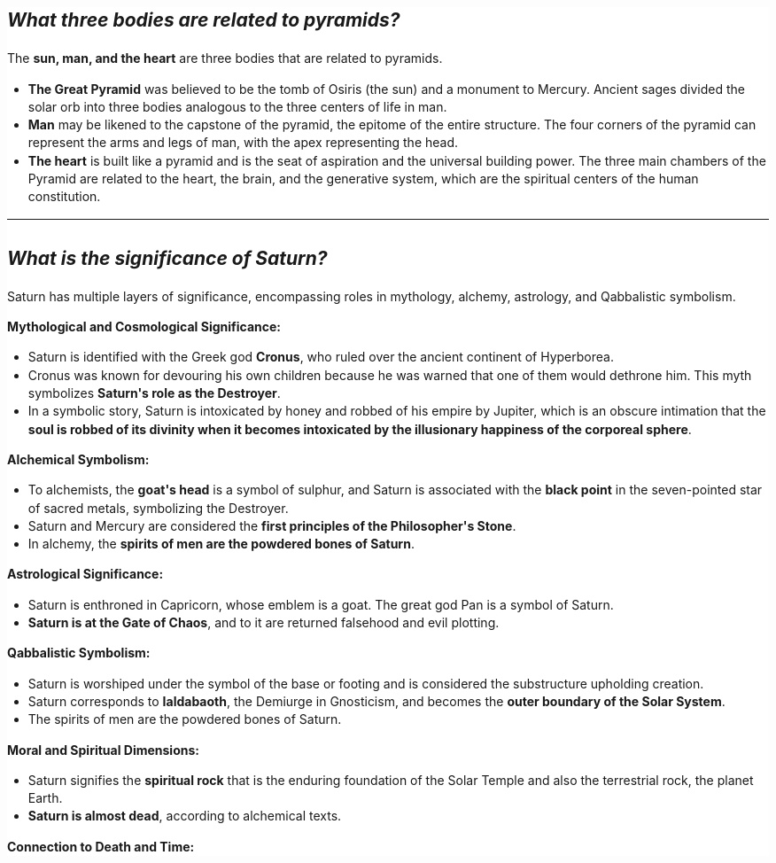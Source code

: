## _What three bodies are related to pyramids?_
The **sun, man, and the heart** are three bodies that are related to pyramids.

*   **The Great Pyramid** was believed to be the tomb of Osiris (the sun) and a monument to Mercury. Ancient sages divided the solar orb into three bodies analogous to the three centers of life in man.
*   **Man** may be likened to the capstone of the pyramid, the epitome of the entire structure. The four corners of the pyramid can represent the arms and legs of man, with the apex representing the head.
*   **The heart** is built like a pyramid and is the seat of aspiration and the universal building power. The three main chambers of the Pyramid are related to the heart, the brain, and the generative system, which are the spiritual centers of the human constitution.
---
## _What is the significance of Saturn?_
Saturn has multiple layers of significance, encompassing roles in mythology, alchemy, astrology, and Qabbalistic symbolism.

**Mythological and Cosmological Significance:**
*   Saturn is identified with the Greek god **Cronus**, who ruled over the ancient continent of Hyperborea.
*   Cronus was known for devouring his own children because he was warned that one of them would dethrone him. This myth symbolizes **Saturn's role as the Destroyer**.
*   In a symbolic story, Saturn is intoxicated by honey and robbed of his empire by Jupiter, which is an obscure intimation that the **soul is robbed of its divinity when it becomes intoxicated by the illusionary happiness of the corporeal sphere**.

**Alchemical Symbolism:**

*   To alchemists, the **goat's head** is a symbol of sulphur, and Saturn is associated with the **black point** in the seven-pointed star of sacred metals, symbolizing the Destroyer.
*   Saturn and Mercury are considered the **first principles of the Philosopher's Stone**.
*   In alchemy, the **spirits of men are the powdered bones of Saturn**.

**Astrological Significance:**

*   Saturn is enthroned in Capricorn, whose emblem is a goat. The great god Pan is a symbol of Saturn.
*   **Saturn is at the Gate of Chaos**, and to it are returned falsehood and evil plotting.

**Qabbalistic Symbolism:**

*   Saturn is worshiped under the symbol of the base or footing and is considered the substructure upholding creation.
*   Saturn corresponds to **Ialdabaoth**, the Demiurge in Gnosticism, and becomes the **outer boundary of the Solar System**.
*   The spirits of men are the powdered bones of Saturn.

**Moral and Spiritual Dimensions:**

*   Saturn signifies the **spiritual rock** that is the enduring foundation of the Solar Temple and also the terrestrial rock, the planet Earth.
*   **Saturn is almost dead**, according to alchemical texts.

**Connection to Death and Time:**

